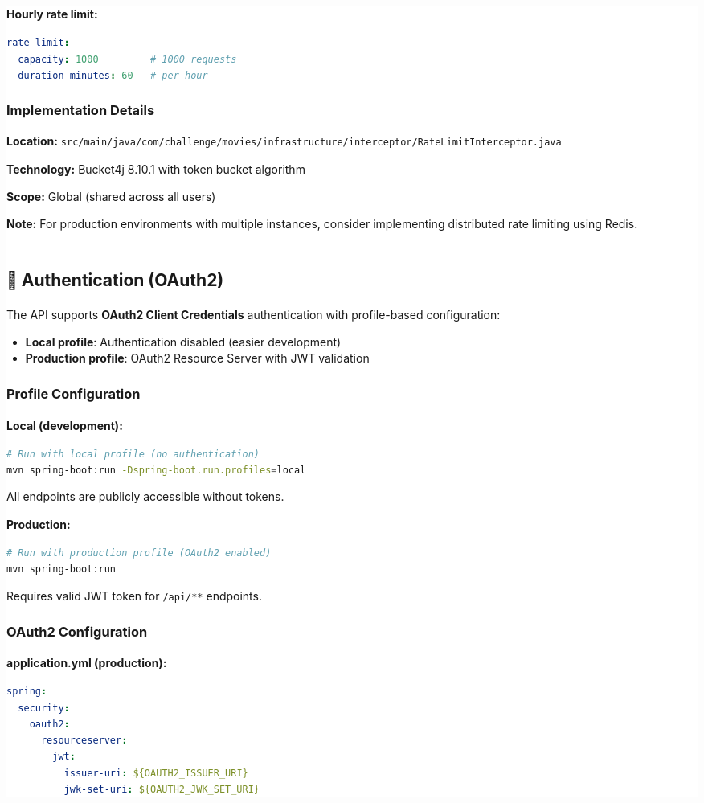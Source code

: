 **Hourly rate limit:**
```yaml
rate-limit:
  capacity: 1000         # 1000 requests
  duration-minutes: 60   # per hour
```

### Implementation Details

**Location:** `src/main/java/com/challenge/movies/infrastructure/interceptor/RateLimitInterceptor.java`

**Technology:** Bucket4j 8.10.1 with token bucket algorithm

**Scope:** Global (shared across all users)

**Note:** For production environments with multiple instances, consider implementing distributed rate limiting using Redis.

---

## 🔐 Authentication (OAuth2)

The API supports **OAuth2 Client Credentials** authentication with profile-based configuration:
- **Local profile**: Authentication disabled (easier development)
- **Production profile**: OAuth2 Resource Server with JWT validation

### Profile Configuration

**Local (development):**
```bash
# Run with local profile (no authentication)
mvn spring-boot:run -Dspring-boot.run.profiles=local
```
All endpoints are publicly accessible without tokens.

**Production:**
```bash
# Run with production profile (OAuth2 enabled)
mvn spring-boot:run
```
Requires valid JWT token for `/api/**` endpoints.

### OAuth2 Configuration

**application.yml (production):**
```yaml
spring:
  security:
    oauth2:
      resourceserver:
        jwt:
          issuer-uri: ${OAUTH2_ISSUER_URI}
          jwk-set-uri: ${OAUTH2_JWK_SET_URI}
```
